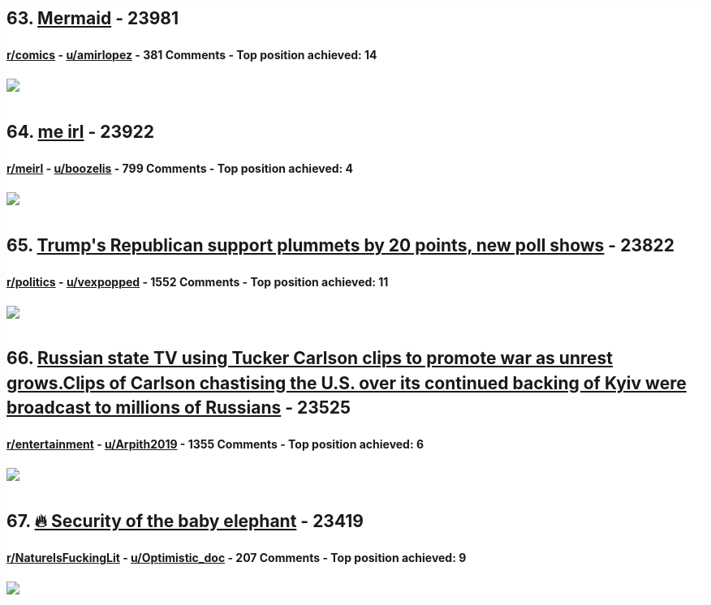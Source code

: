 ## 63. [Mermaid](http://reddit.com/r/comics/comments/xnmpgb/mermaid/) - 23981
#### [r/comics](http://reddit.com/r/comics) - [u/amirlopez](http://reddit.com/u/amirlopez) - 381 Comments - Top position achieved: 14

<a href="https://i.redd.it/eg06fwdv50q91.jpg"><img src="https://b.thumbs.redditmedia.com/77b5I4FFiehEe_fF0y_mbSZRJNAuqvQtchwTxIrhzzQ.jpg"></img></a>

## 64. [me irl](http://reddit.com/r/meirl/comments/xnl3o9/me_irl/) - 23922
#### [r/meirl](http://reddit.com/r/meirl) - [u/boozelis](http://reddit.com/u/boozelis) - 799 Comments - Top position achieved: 4

<a href="https://i.redd.it/heouxghqszp91.jpg"><img src="https://b.thumbs.redditmedia.com/0WE1PdRweglfuKGDFFAShjPBQo1wsKoZsX-afb4vciY.jpg"></img></a>

## 65. [Trump's Republican support plummets by 20 points, new poll shows](http://reddit.com/r/politics/comments/xnqd3d/trumps_republican_support_plummets_by_20_points/) - 23822
#### [r/politics](http://reddit.com/r/politics) - [u/vexpopped](http://reddit.com/u/vexpopped) - 1552 Comments - Top position achieved: 11

<a href="https://www.newsweek.com/trumps-republican-support-plummets-20-points-new-poll-shows-1746086"><img src="https://b.thumbs.redditmedia.com/aq0YyyOVxi8VFbW6e4bqMq4iRQW814URNFZ0kCW_e4U.jpg"></img></a>

## 66. [Russian state TV using Tucker Carlson clips to promote war as unrest grows.Clips of Carlson chastising the U.S. over its continued backing of Kyiv were broadcast to millions of Russians](http://reddit.com/r/entertainment/comments/xnjxfm/russian_state_tv_using_tucker_carlson_clips_to/) - 23525
#### [r/entertainment](http://reddit.com/r/entertainment) - [u/Arpith2019](http://reddit.com/u/Arpith2019) - 1355 Comments - Top position achieved: 6

<a href="https://www.newsweek.com/russian-state-tv-using-tucker-carlson-clips-promote-war-unrest-grows-1746067"><img src="https://a.thumbs.redditmedia.com/065UsiWLzvvejI6b-5cQOI-M9diN43Gg0N5HbuZLZI4.jpg"></img></a>

## 67. [🔥 Security of the baby elephant](http://reddit.com/r/NatureIsFuckingLit/comments/xnwnc8/security_of_the_baby_elephant/) - 23419
#### [r/NatureIsFuckingLit](http://reddit.com/r/NatureIsFuckingLit) - [u/Optimistic_doc](http://reddit.com/u/Optimistic_doc) - 207 Comments - Top position achieved: 9

<a href="https://gfycat.com/perkyzestyanophelesmosquito"><img src="https://b.thumbs.redditmedia.com/JWa5kpzBa75xhf6DqmjOMTVA091Vn8vzPjuWjnsajak.jpg"></img></a>
